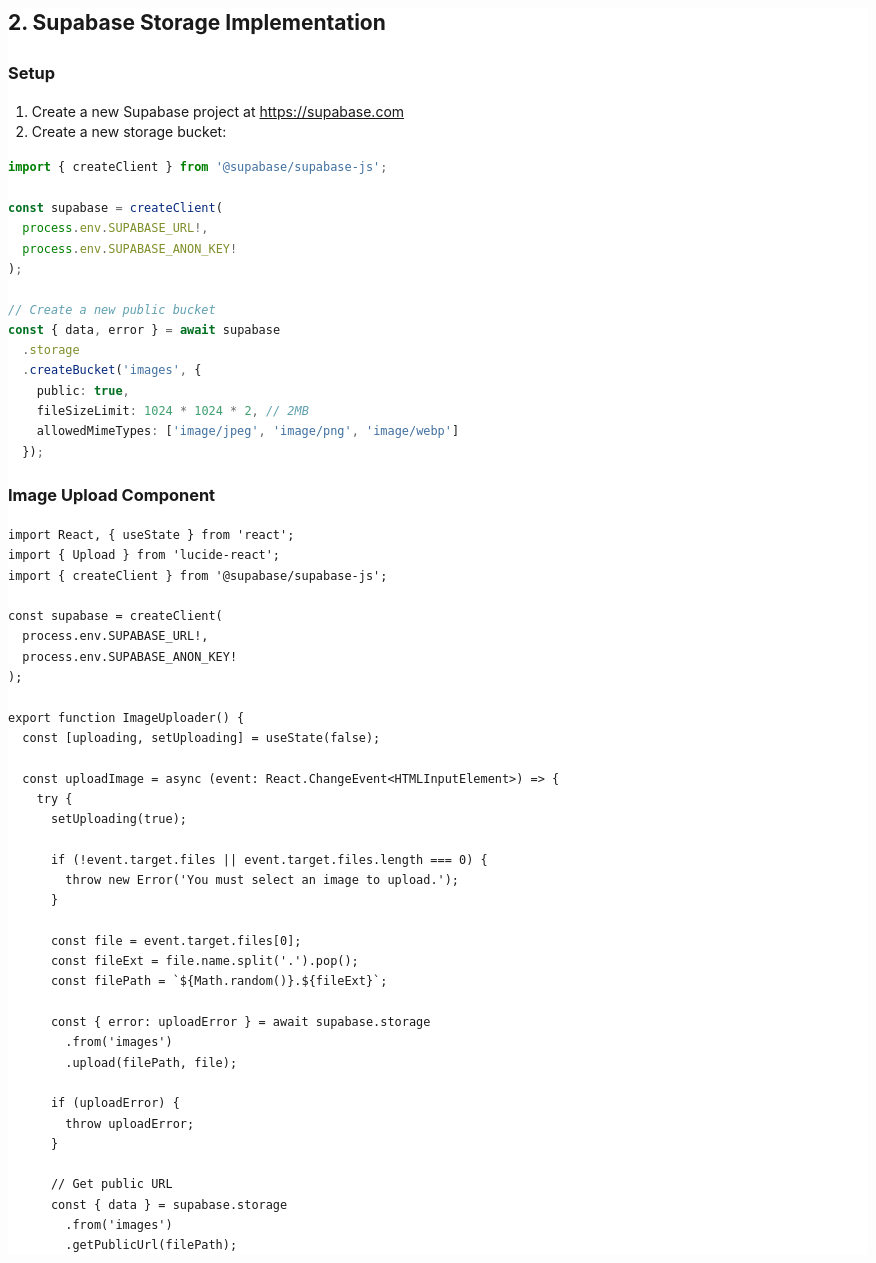 ## 2. Supabase Storage Implementation

### Setup

1. Create a new Supabase project at https://supabase.com
2. Create a new storage bucket:

```typescript
import { createClient } from '@supabase/supabase-js';

const supabase = createClient(
  process.env.SUPABASE_URL!,
  process.env.SUPABASE_ANON_KEY!
);

// Create a new public bucket
const { data, error } = await supabase
  .storage
  .createBucket('images', {
    public: true,
    fileSizeLimit: 1024 * 1024 * 2, // 2MB
    allowedMimeTypes: ['image/jpeg', 'image/png', 'image/webp']
  });
```

### Image Upload Component

```tsx
import React, { useState } from 'react';
import { Upload } from 'lucide-react';
import { createClient } from '@supabase/supabase-js';

const supabase = createClient(
  process.env.SUPABASE_URL!,
  process.env.SUPABASE_ANON_KEY!
);

export function ImageUploader() {
  const [uploading, setUploading] = useState(false);

  const uploadImage = async (event: React.ChangeEvent<HTMLInputElement>) => {
    try {
      setUploading(true);

      if (!event.target.files || event.target.files.length === 0) {
        throw new Error('You must select an image to upload.');
      }

      const file = event.target.files[0];
      const fileExt = file.name.split('.').pop();
      const filePath = `${Math.random()}.${fileExt}`;

      const { error: uploadError } = await supabase.storage
        .from('images')
        .upload(filePath, file);

      if (uploadError) {
        throw uploadError;
      }

      // Get public URL
      const { data } = supabase.storage
        .from('images')
        .getPublicUrl(filePath);
```